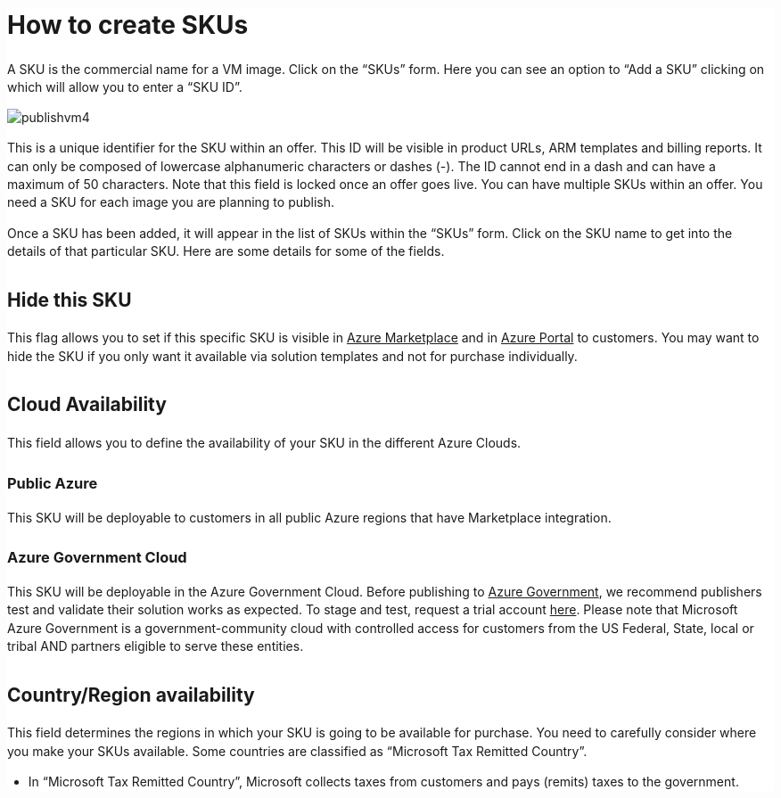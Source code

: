 How to create SKUs
==================

A SKU is the commercial name for a VM image. Click on the “SKUs” form. Here you can see an option to “Add a SKU” clicking on which will allow you to enter a “SKU ID”.

![publishvm4][4]

This is a unique identifier for the SKU within an offer. This ID will be visible in product URLs, ARM templates and billing reports. It can only be composed of lowercase alphanumeric characters or dashes (-). The ID cannot end in a dash and can have a maximum of 50 characters. Note that this field is locked once an offer goes live. You can have multiple SKUs within an offer. You need a SKU for each image you are planning to publish.

Once a SKU has been added, it will appear in the list of SKUs within the “SKUs” form. Click on the SKU name to get into the details of that particular SKU. Here are some details for some of the fields.

Hide this SKU
-------------

This flag allows you to set if this specific SKU is visible in [Azure Marketplace](https://azuremarketplace.microsoft.com) and in [Azure Portal](https://portal.azure.com/) to customers. You may want to hide the SKU if you only want it available via solution templates and not for purchase individually.

Cloud Availability 
-------------------

This field allows you to define the availability of your SKU in the different Azure Clouds.

### Public Azure 

This SKU will be deployable to customers in all public Azure regions that have Marketplace integration.

### Azure Government Cloud 

This SKU will be deployable in the Azure Government Cloud. Before publishing to [Azure Government](https://docs.microsoft.com/en-us/azure/azure-government/documentation-government-manage-marketplace-partners), we recommend publishers test and validate their solution works as expected. To stage and test, request a trial account [here](https://azure.microsoft.com/en-us/offers/ms-azr-usgov-0044p). Please note that Microsoft Azure Government is a government-community cloud with controlled access for customers from the US Federal, State, local or tribal AND partners eligible to serve these entities.

Country/Region availability
---------------------------

This field determines the regions in which your SKU is going to be available for purchase. You need to carefully consider where you make your SKUs available. Some countries are classified as “Microsoft Tax Remitted Country”.

-   In “Microsoft Tax Remitted Country”, Microsoft collects taxes from customers and pays (remits) taxes to the government.


[1]: ./media/cloud-partner-portal-how-to-publish-virtual-machine/publishvm1.png
[2]: ./media/cloud-partner-portal-how-to-publish-virtual-machine/publishvm2.png
[3]: ./media/cloud-partner-portal-how-to-publish-virtual-machine/publishvm3.png
[4]: ./media/cloud-partner-portal-how-to-publish-virtual-machine/publishvm4.png
[5]: ./media/cloud-partner-portal-how-to-publish-virtual-machine/publishvm5.png
[6]: ./media/cloud-partner-portal-how-to-publish-virtual-machine/publishvm6.png
[7]: ./media/cloud-partner-portal-how-to-publish-virtual-machine/publishvm7.png
[8]: ./media/cloud-partner-portal-how-to-publish-virtual-machine/publishvm8.png
[9]: ./media/cloud-partner-portal-how-to-publish-virtual-machine/publishvm9.png
[10]: ./media/cloud-partner-portal-how-to-publish-virtual-machine/publishvm10.png
[11]: ./media/cloud-partner-portal-how-to-publish-virtual-machine/publishvm11.png
[12]: ./media/cloud-partner-portal-how-to-publish-virtual-machine/publishvm12.png
[13]: ./media/cloud-partner-portal-how-to-publish-virtual-machine/publishvm13.png
[14]: ./media/cloud-partner-portal-how-to-publish-virtual-machine/publishvm14.png